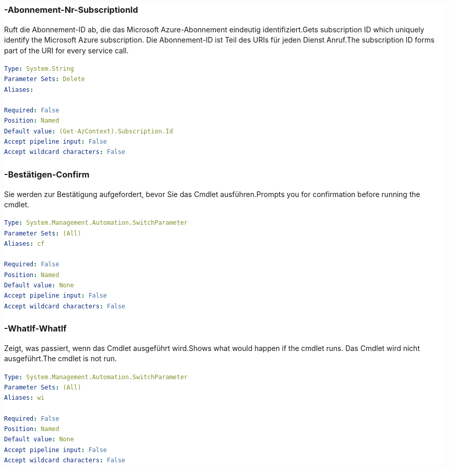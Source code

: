 ### <span data-ttu-id="bcf32-130">-Abonnement-Nr</span><span class="sxs-lookup"><span data-stu-id="bcf32-130">-SubscriptionId</span></span>
<span data-ttu-id="bcf32-131">Ruft die Abonnement-ID ab, die das Microsoft Azure-Abonnement eindeutig identifiziert.</span><span class="sxs-lookup"><span data-stu-id="bcf32-131">Gets subscription ID which uniquely identify the Microsoft Azure subscription.</span></span>
<span data-ttu-id="bcf32-132">Die Abonnement-ID ist Teil des URIs für jeden Dienst Anruf.</span><span class="sxs-lookup"><span data-stu-id="bcf32-132">The subscription ID forms part of the URI for every service call.</span></span>

```yaml
Type: System.String
Parameter Sets: Delete
Aliases:

Required: False
Position: Named
Default value: (Get-AzContext).Subscription.Id
Accept pipeline input: False
Accept wildcard characters: False
```

### <span data-ttu-id="bcf32-133">-Bestätigen</span><span class="sxs-lookup"><span data-stu-id="bcf32-133">-Confirm</span></span>
<span data-ttu-id="bcf32-134">Sie werden zur Bestätigung aufgefordert, bevor Sie das Cmdlet ausführen.</span><span class="sxs-lookup"><span data-stu-id="bcf32-134">Prompts you for confirmation before running the cmdlet.</span></span>

```yaml
Type: System.Management.Automation.SwitchParameter
Parameter Sets: (All)
Aliases: cf

Required: False
Position: Named
Default value: None
Accept pipeline input: False
Accept wildcard characters: False
```

### <span data-ttu-id="bcf32-135">-WhatIf</span><span class="sxs-lookup"><span data-stu-id="bcf32-135">-WhatIf</span></span>
<span data-ttu-id="bcf32-136">Zeigt, was passiert, wenn das Cmdlet ausgeführt wird.</span><span class="sxs-lookup"><span data-stu-id="bcf32-136">Shows what would happen if the cmdlet runs.</span></span>
<span data-ttu-id="bcf32-137">Das Cmdlet wird nicht ausgeführt.</span><span class="sxs-lookup"><span data-stu-id="bcf32-137">The cmdlet is not run.</span></span>

```yaml
Type: System.Management.Automation.SwitchParameter
Parameter Sets: (All)
Aliases: wi

Required: False
Position: Named
Default value: None
Accept pipeline input: False
Accept wildcard characters: False
```
